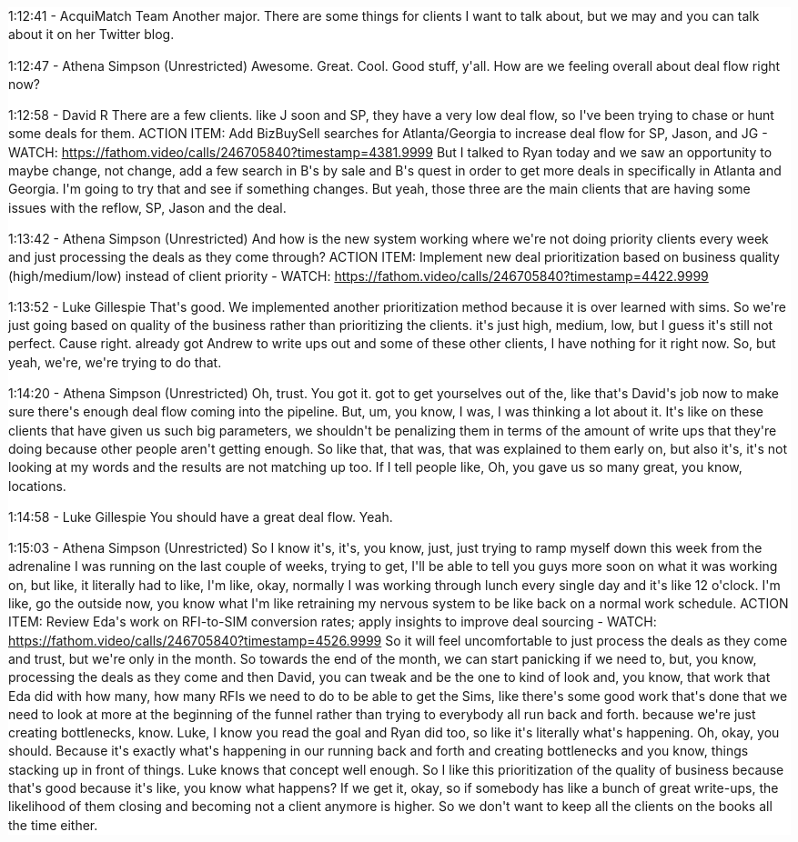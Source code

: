 1:12:41 - AcquiMatch Team
  Another major. There are some things for clients I want to talk about, but we may and you can talk about it on her Twitter blog.

1:12:47 - Athena Simpson (Unrestricted)
  Awesome. Great. Cool. Good stuff, y'all. How are we feeling overall about deal flow right now?

1:12:58 - David R
  There are a few clients. like J soon and SP, they have a very low deal flow, so I've been trying to chase or hunt some deals for them.
  ACTION ITEM: Add BizBuySell searches for Atlanta/Georgia to increase deal flow for SP, Jason, and JG - WATCH: https://fathom.video/calls/246705840?timestamp=4381.9999  But I talked to Ryan today and we saw an opportunity to maybe change, not change, add a few search in B's by sale and B's quest in order to get more deals in specifically in Atlanta and Georgia.  I'm going to try that and see if something changes. But yeah, those three are the main clients that are having some issues with the reflow, SP, Jason and the deal.

1:13:42 - Athena Simpson (Unrestricted)
  And how is the new system working where we're not doing priority clients every week and just processing the deals as they come through?
  ACTION ITEM: Implement new deal prioritization based on business quality (high/medium/low) instead of client priority - WATCH: https://fathom.video/calls/246705840?timestamp=4422.9999

1:13:52 - Luke Gillespie
  That's good. We implemented another prioritization method because it is over learned with sims. So we're just going based on  quality of the business rather than prioritizing the clients. it's just high, medium, low, but I guess it's still not perfect.  Cause right. already got Andrew to write ups out and some of these other clients, I have nothing for it right now.  So, but yeah, we're, we're trying to do that.

1:14:20 - Athena Simpson (Unrestricted)
  Oh, trust. You got it. got to get yourselves out of the, like that's David's job now to make sure there's enough deal flow coming into the pipeline.  But, um, you know, I was, I was thinking a lot about it. It's like on these clients that have given us such big parameters, we shouldn't be penalizing them in terms of the amount of write ups that they're doing because other people aren't getting enough.  So like that, that was, that was explained to them early on, but also it's, it's not looking at my words and the results are not matching up too.  If I tell people like, Oh, you gave us so many great, you know, locations.

1:14:58 - Luke Gillespie
  You should have a great deal flow. Yeah.

1:15:03 - Athena Simpson (Unrestricted)
  So I know it's, it's, you know, just, just trying to ramp myself down this week from the adrenaline I was running on the last couple of weeks, trying to get, I'll be able to tell you guys more soon on what it was working on, but like, it literally had to like, I'm like, okay, normally I was working through lunch every single day and it's like 12 o'clock.  I'm like, go the  outside now, you know what I'm like retraining my nervous system to be like back on a normal work schedule.
  ACTION ITEM: Review Eda's work on RFI-to-SIM conversion rates; apply insights to improve deal sourcing - WATCH: https://fathom.video/calls/246705840?timestamp=4526.9999  So it will feel uncomfortable to just process the deals as they come and trust, but we're only in the month.  So towards the end of the month, we can start panicking if we need to, but, you know, processing the deals as they come and then David, you can tweak and be the one to kind of look and, you know, that work that Eda did with how many, how many RFIs we need to do to be able to get the Sims, like there's some good work that's done that we need to look at more at the beginning of the funnel rather than trying to everybody all run back and forth.  because we're just creating bottlenecks, know. Luke, I know you read the goal and Ryan did too, so like it's literally what's happening.  Oh, okay, you should. Because it's exactly what's happening in our running back and forth and creating bottlenecks and you know, things stacking up in front of things.  Luke knows that concept well enough. So I like this prioritization of the quality of business because that's good because it's like, you know what happens?  If we get it, okay, so if somebody has like  a bunch of great write-ups, the likelihood of them closing and becoming not a client anymore is higher.  So we don't want to keep all the clients on the books all the time either.
